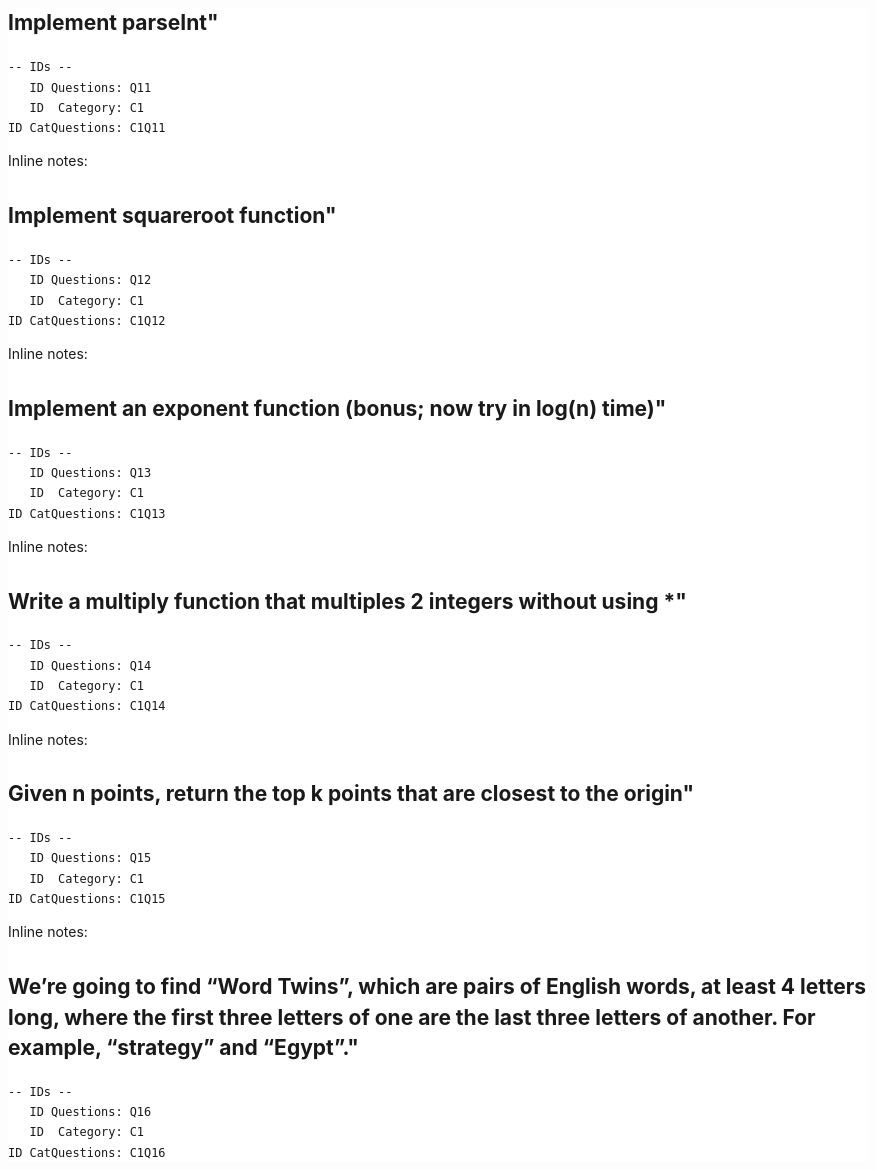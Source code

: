 
## Implement parseInt"
    -- IDs --
       ID Questions: Q11
       ID  Category: C1
    ID CatQuestions: C1Q11 


Inline notes:  


## Implement squareroot function"
    -- IDs --
       ID Questions: Q12
       ID  Category: C1
    ID CatQuestions: C1Q12 


Inline notes:  


## Implement an exponent function (bonus; now try in log(n) time)"
    -- IDs --
       ID Questions: Q13
       ID  Category: C1
    ID CatQuestions: C1Q13 


Inline notes:  


## Write a multiply function that multiples 2 integers without using *"
    -- IDs --
       ID Questions: Q14
       ID  Category: C1
    ID CatQuestions: C1Q14 


Inline notes:  


## Given n points, return the top k points that are closest to the origin"
    -- IDs --
       ID Questions: Q15
       ID  Category: C1
    ID CatQuestions: C1Q15 


Inline notes:  


## We’re going to find “Word Twins”, which are pairs of English words, at least 4 letters long, where the first three letters of one are the last three letters of another.  For example, “strategy” and “Egypt”."
    -- IDs --
       ID Questions: Q16
       ID  Category: C1
    ID CatQuestions: C1Q16 
